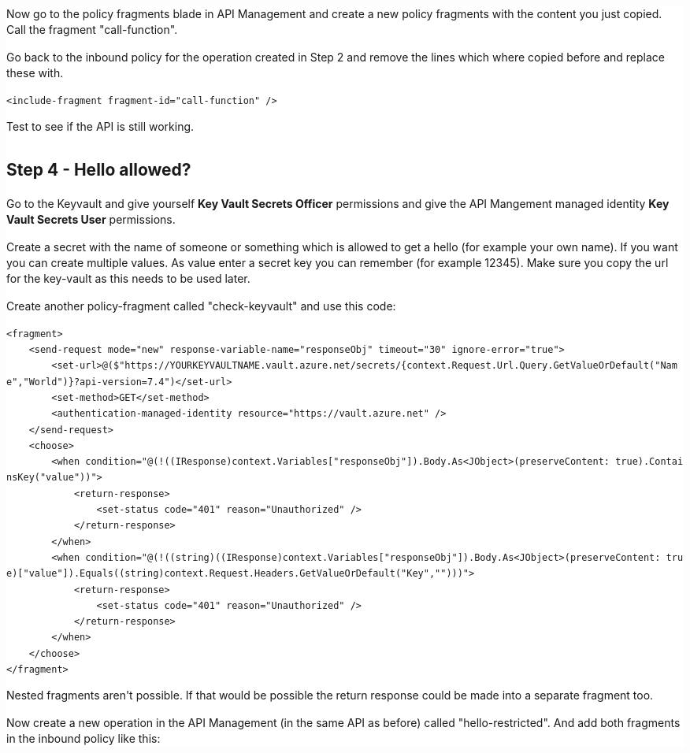 Now go to the policy fragments blade in API Management and create a new policy fragments with the content you just copied. Call the fragment "call-function".

Go back to the inbound policy for the operation created in Step 2 and remove the lines which where copied before and replace these with.

```Api Management Policy
<include-fragment fragment-id="call-function" />
```

Test to see if the API is still working.

## Step 4 - Hello allowed?

Go to the Keyvault and give yourself **Key Vault Secrets Officer** permissions and give the API Mangement managed identity **Key Vault Secrets User** permissions.

Create a secret with the name of someone or something which is allowed to get a hello (for example your own name). If you want you can create multiple values. As value enter a secret key you can remember (for example 12345).
Make sure you copy the url for the key-vault as this needs to be used later.

Create another policy-fragment called "check-keyvault" and use this code:

```Api Management Policy
<fragment>
    <send-request mode="new" response-variable-name="responseObj" timeout="30" ignore-error="true">
        <set-url>@($"https://YOURKEYVAULTNAME.vault.azure.net/secrets/{context.Request.Url.Query.GetValueOrDefault("Name","World")}?api-version=7.4")</set-url>
        <set-method>GET</set-method>
        <authentication-managed-identity resource="https://vault.azure.net" />
    </send-request>
    <choose>
        <when condition="@(!((IResponse)context.Variables["responseObj"]).Body.As<JObject>(preserveContent: true).ContainsKey("value"))">
            <return-response>
                <set-status code="401" reason="Unauthorized" />
            </return-response>
        </when>
        <when condition="@(!((string)((IResponse)context.Variables["responseObj"]).Body.As<JObject>(preserveContent: true)["value"]).Equals((string)context.Request.Headers.GetValueOrDefault("Key","")))">
            <return-response>
                <set-status code="401" reason="Unauthorized" />
            </return-response>
        </when>
    </choose>
</fragment>
```

Nested fragments aren't possible. If that would be possible the return response could be made into a separate fragment too.

Now create a new operation in the API Management (in the same API as before) called "hello-restricted". And add both fragments in the inbound policy like this:
